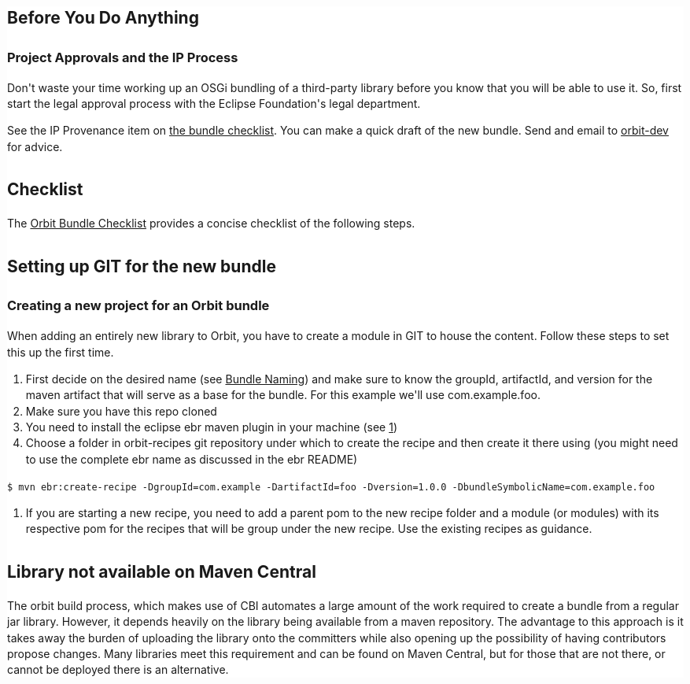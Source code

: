 ## Before You Do Anything

### Project Approvals and the IP Process

Don't waste your time working up an OSGi bundling of a third-party
library before you know that you will be able to use it. So, first start
the legal approval process with the Eclipse Foundation's legal
department.

See the IP Provenance item on [the bundle
checklist](Bundle-checklist.md#ip-provenance).
You can make a quick draft of the new bundle. Send and email to
[orbit-dev](https://accounts.eclipse.org/mailing-list/orbit-dev) for
advice.

## Checklist

The [Orbit Bundle Checklist](Bundle-checklist.md) provides
a concise checklist of the following steps.

## Setting up GIT for the new bundle

### Creating a new project for an Orbit bundle

When adding an entirely new library to Orbit, you have to create a
module in GIT to house the content. Follow these steps to set this up
the first time.

1.  First decide on the desired name (see [Bundle
    Naming](Bundle-naming.md)) and make sure to know the
    groupId, artifactId, and version for the maven artifact that will
    serve as a base for the bundle. For this example we'll use
    com.example.foo.
2.  Make sure you have this repo cloned
1.  You need to install the eclipse ebr maven plugin in your machine
    (see [1](https://github.com/eclipse/ebr))
2.  Choose a folder in orbit-recipes git repository under which to
    create the recipe and then create it there using (you might need to
    use the complete ebr name as discussed in the ebr README)

`$ mvn ebr:create-recipe -DgroupId=com.example -DartifactId=foo -Dversion=1.0.0 -DbundleSymbolicName=com.example.foo`

1.  If you are starting a new recipe, you need to add a parent pom to
    the new recipe folder and a module (or modules) with its respective
    pom for the recipes that will be group under the new recipe. Use the
    existing recipes as guidance.

## Library not available on Maven Central

The orbit build process, which makes use of CBI automates a large amount
of the work required to create a bundle from a regular jar library.
However, it depends heavily on the library being available from a maven
repository. The advantage to this approach is it takes away the burden
of uploading the library onto the committers while also opening up the
possibility of having contributors propose changes. Many libraries meet
this requirement and can be found on Maven Central, but for those that
are not there, or cannot be deployed there is an alternative.
